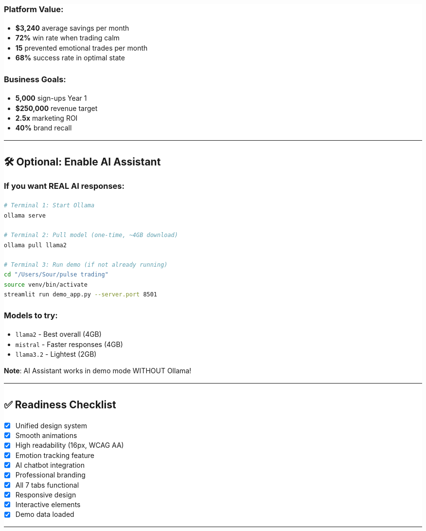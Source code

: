 ### Platform Value:
- **$3,240** average savings per month
- **72%** win rate when trading calm
- **15** prevented emotional trades per month
- **68%** success rate in optimal state

### Business Goals:
- **5,000** sign-ups Year 1
- **$250,000** revenue target
- **2.5x** marketing ROI
- **40%** brand recall

---

## 🛠️ Optional: Enable AI Assistant

### If you want REAL AI responses:

```bash
# Terminal 1: Start Ollama
ollama serve

# Terminal 2: Pull model (one-time, ~4GB download)
ollama pull llama2

# Terminal 3: Run demo (if not already running)
cd "/Users/Sour/pulse trading"
source venv/bin/activate
streamlit run demo_app.py --server.port 8501
```

### Models to try:
- `llama2` - Best overall (4GB)
- `mistral` - Faster responses (4GB)
- `llama3.2` - Lightest (2GB)

**Note**: AI Assistant works in demo mode WITHOUT Ollama!

---

## ✅ Readiness Checklist

- [x] Unified design system
- [x] Smooth animations
- [x] High readability (16px, WCAG AA)
- [x] Emotion tracking feature
- [x] AI chatbot integration
- [x] Professional branding
- [x] All 7 tabs functional
- [x] Responsive design
- [x] Interactive elements
- [x] Demo data loaded

---